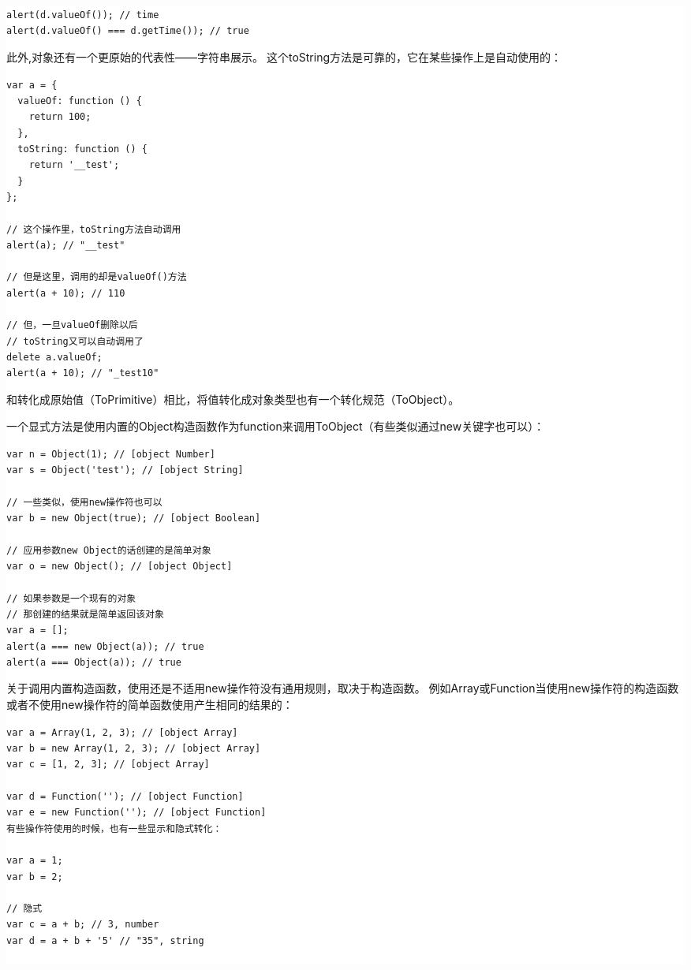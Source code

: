 ````
alert(d.valueOf()); // time
alert(d.valueOf() === d.getTime()); // true
````

此外,对象还有一个更原始的代表性——字符串展示。 这个toString方法是可靠的，它在某些操作上是自动使用的：

````
var a = {
  valueOf: function () {
    return 100;
  },
  toString: function () {
    return '__test';
  }
};
 
// 这个操作里，toString方法自动调用
alert(a); // "__test"
 
// 但是这里，调用的却是valueOf()方法
alert(a + 10); // 110
 
// 但，一旦valueOf删除以后
// toString又可以自动调用了
delete a.valueOf;
alert(a + 10); // "_test10"
````

和转化成原始值（ToPrimitive）相比，将值转化成对象类型也有一个转化规范（ToObject）。

一个显式方法是使用内置的Object构造函数作为function来调用ToObject（有些类似通过new关键字也可以）：

````
var n = Object(1); // [object Number]
var s = Object('test'); // [object String]
 
// 一些类似，使用new操作符也可以
var b = new Object(true); // [object Boolean]
 
// 应用参数new Object的话创建的是简单对象
var o = new Object(); // [object Object]
 
// 如果参数是一个现有的对象
// 那创建的结果就是简单返回该对象
var a = [];
alert(a === new Object(a)); // true
alert(a === Object(a)); // true
````

关于调用内置构造函数，使用还是不适用new操作符没有通用规则，取决于构造函数。 例如Array或Function当使用new操作符的构造函数或者不使用new操作符的简单函数使用产生相同的结果的：

````
var a = Array(1, 2, 3); // [object Array]
var b = new Array(1, 2, 3); // [object Array]
var c = [1, 2, 3]; // [object Array]
 
var d = Function(''); // [object Function]
var e = new Function(''); // [object Function]
有些操作符使用的时候，也有一些显示和隐式转化：

var a = 1;
var b = 2;
 
// 隐式
var c = a + b; // 3, number
var d = a + b + '5' // "35", string
 
````